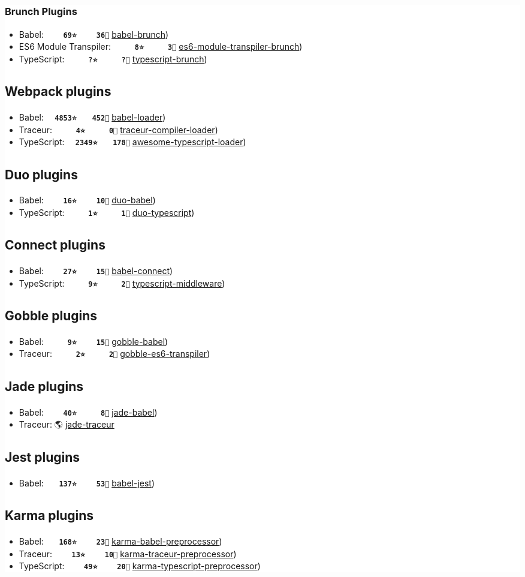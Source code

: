 ### Brunch Plugins
* Babel: <b><code>&nbsp;&nbsp;&nbsp;&nbsp;69⭐</code></b> <b><code>&nbsp;&nbsp;&nbsp;&nbsp;36🍴</code></b> [babel-brunch](https://github.com/babel/babel-brunch))
* ES6 Module Transpiler: <b><code>&nbsp;&nbsp;&nbsp;&nbsp;&nbsp;8⭐</code></b> <b><code>&nbsp;&nbsp;&nbsp;&nbsp;&nbsp;3🍴</code></b> [es6-module-transpiler-brunch](https://github.com/gcollazo/es6-module-transpiler-brunch))
* TypeScript: <b><code>&nbsp;&nbsp;&nbsp;&nbsp;&nbsp;?⭐</code></b> <b><code>&nbsp;&nbsp;&nbsp;&nbsp;&nbsp;?🍴</code></b> [typescript-brunch](https://github.com/joshheyse/typescript-brunch))

## Webpack plugins
* Babel: <b><code>&nbsp;&nbsp;4853⭐</code></b> <b><code>&nbsp;&nbsp;&nbsp;452🍴</code></b> [babel-loader](https://github.com/babel/babel-loader))
* Traceur: <b><code>&nbsp;&nbsp;&nbsp;&nbsp;&nbsp;4⭐</code></b> <b><code>&nbsp;&nbsp;&nbsp;&nbsp;&nbsp;0🍴</code></b> [traceur-compiler-loader](https://github.com/gdi2290/traceur-compiler-loader))
* TypeScript: <b><code>&nbsp;&nbsp;2349⭐</code></b> <b><code>&nbsp;&nbsp;&nbsp;178🍴</code></b> [awesome-typescript-loader](https://github.com/s-panferov/awesome-typescript-loader))

## Duo plugins
* Babel: <b><code>&nbsp;&nbsp;&nbsp;&nbsp;16⭐</code></b> <b><code>&nbsp;&nbsp;&nbsp;&nbsp;10🍴</code></b> [duo-babel](https://github.com/babel/duo-babel))
* TypeScript: <b><code>&nbsp;&nbsp;&nbsp;&nbsp;&nbsp;1⭐</code></b> <b><code>&nbsp;&nbsp;&nbsp;&nbsp;&nbsp;1🍴</code></b> [duo-typescript](https://github.com/frankwallis/duo-typescript))

## Connect plugins
* Babel: <b><code>&nbsp;&nbsp;&nbsp;&nbsp;27⭐</code></b> <b><code>&nbsp;&nbsp;&nbsp;&nbsp;15🍴</code></b> [babel-connect](https://github.com/babel/babel-connect))
* TypeScript: <b><code>&nbsp;&nbsp;&nbsp;&nbsp;&nbsp;9⭐</code></b> <b><code>&nbsp;&nbsp;&nbsp;&nbsp;&nbsp;2🍴</code></b> [typescript-middleware](https://github.com/brn/typescript-middleware))

## Gobble plugins
* Babel: <b><code>&nbsp;&nbsp;&nbsp;&nbsp;&nbsp;9⭐</code></b> <b><code>&nbsp;&nbsp;&nbsp;&nbsp;15🍴</code></b> [gobble-babel](https://github.com/babel/gobble-babel))
* Traceur: <b><code>&nbsp;&nbsp;&nbsp;&nbsp;&nbsp;2⭐</code></b> <b><code>&nbsp;&nbsp;&nbsp;&nbsp;&nbsp;2🍴</code></b> [gobble-es6-transpiler](https://github.com/gobblejs/gobble-es6-transpiler))

## Jade plugins
* Babel: <b><code>&nbsp;&nbsp;&nbsp;&nbsp;40⭐</code></b> <b><code>&nbsp;&nbsp;&nbsp;&nbsp;&nbsp;8🍴</code></b> [jade-babel](https://github.com/babel/jade-babel))
* Traceur: 🌎 [jade-traceur](www.npmjs.com/package/jade-traceur)

## Jest plugins
* Babel: <b><code>&nbsp;&nbsp;&nbsp;137⭐</code></b> <b><code>&nbsp;&nbsp;&nbsp;&nbsp;53🍴</code></b> [babel-jest](https://github.com/babel/babel-jest))

## Karma plugins
* Babel: <b><code>&nbsp;&nbsp;&nbsp;168⭐</code></b> <b><code>&nbsp;&nbsp;&nbsp;&nbsp;23🍴</code></b> [karma-babel-preprocessor](https://github.com/babel/karma-babel-preprocessor))
* Traceur: <b><code>&nbsp;&nbsp;&nbsp;&nbsp;13⭐</code></b> <b><code>&nbsp;&nbsp;&nbsp;&nbsp;10🍴</code></b> [karma-traceur-preprocessor](https://github.com/karma-runner/karma-traceur-preprocessor))
* TypeScript: <b><code>&nbsp;&nbsp;&nbsp;&nbsp;49⭐</code></b> <b><code>&nbsp;&nbsp;&nbsp;&nbsp;20🍴</code></b> [karma-typescript-preprocessor](https://github.com/sergeyt/karma-typescript-preprocessor))
